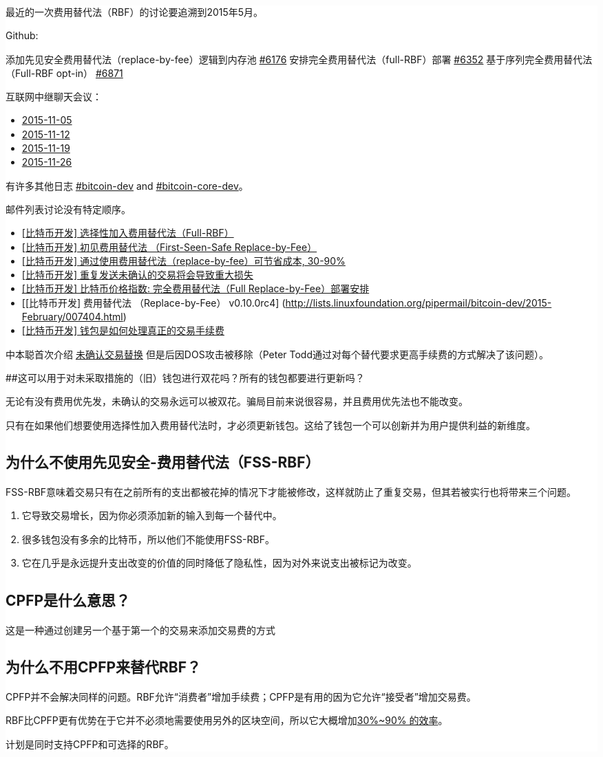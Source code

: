 最近的一次费用替代法（RBF）的讨论要追溯到2015年5月。

Github:

添加先见安全费用替代法（replace-by-fee）逻辑到内存池 [#6176](https://github.com/bitcoin/bitcoin/pull/6176)
安排完全费用替代法（full-RBF）部署 [#6352](https://github.com/bitcoin/bitcoin/pull/6352)
基于序列完全费用替代法（Full-RBF opt-in） [#6871](https://github.com/bitcoin/bitcoin/pull/6871)

互联网中继聊天会议：

- [2015-11-05][]
- [2015-11-12][]
- [2015-11-19][]
- [2015-11-26][]

有许多其他日志 [#bitcoin-dev](http://bitcoinstats.com/) and [#bitcoin-core-dev](https://botbot.me/freenode/bitcoin-core-dev/)。

邮件列表讨论没有特定顺序。

- [[比特币开发] 选择性加入费用替代法（Full-RBF）](https://lists.linuxfoundation.org/pipermail/bitcoin-dev/2015-November/011783.html)
- [[比特币开发] 初见费用替代法 （First-Seen-Safe Replace-by-Fee）](http://lists.linuxfoundation.org/pipermail/bitcoin-dev/2015-May/008248.html)
- [[比特币开发] 通过使用费用替代法（replace-by-fee）可节省成本, 30-90%](http://lists.linuxfoundation.org/pipermail/bitcoin-dev/2015-May/008232.html)
- [[比特币开发] 重复发送未确认的交易将会导致重大损失](http://lists.linuxfoundation.org/pipermail/bitcoin-dev/2015-July/009420.html)
- [[比特币开发] 比特币价格指数: 完全费用替代法（Full Replace-by-Fee）部署安排](http://lists.linuxfoundation.org/pipermail/bitcoin-dev/2015-June/009253.html)
- [[比特币开发] 费用替代法 （Replace-by-Fee） v0.10.0rc4] (http://lists.linuxfoundation.org/pipermail/bitcoin-dev/2015-February/007404.html)
- [[比特币开发] 钱包是如何处理真正的交易手续费](https://lists.linuxfoundation.org/pipermail/bitcoin-dev/2015-November/011685.html)

中本聪首次介绍 [未确认交易替换](https://github.com/trottier/original-bitcoin/blob/master/src/main.cpp#L434) 但是后因DOS攻击被移除（Peter Todd通过对每个替代要求更高手续费的方式解决了该问题）。

##这可以用于对未采取措施的（旧）钱包进行双花吗？所有的钱包都要进行更新吗？

无论有没有费用优先发，未确认的交易永远可以被双花。骗局目前来说很容易，并且费用优先法也不能改变。

只有在如果他们想要使用选择性加入费用替代法时，才必须更新钱包。这给了钱包一个可以创新并为用户提供利益的新维度。

## 为什么不使用先见安全-费用替代法（FSS-RBF）

FSS-RBF意味着交易只有在之前所有的支出都被花掉的情况下才能被修改，这样就防止了重复交易，但其若被实行也将带来三个问题。

1. 它导致交易增长，因为你必须添加新的输入到每一个替代中。

2. 很多钱包没有多余的比特币，所以他们不能使用FSS-RBF。

3. 它在几乎是永远提升支出改变的价值的同时降低了隐私性，因为对外来说支出被标记为改变。

## CPFP是什么意思？

这是一种通过创建另一个基于第一个的交易来添加交易费的方式

## 为什么不用CPFP来替代RBF？

CPFP并不会解决同样的问题。RBF允许“消费者”增加手续费；CPFP是有用的因为它允许“接受者”增加交易费。

RBF比CPFP更有优势在于它并不必须地需要使用另外的区块空间，所以它大概增加[30%~90% 的效率](http://lists.linuxfoundation.org/pipermail/bitcoin-dev/2015-May/008232.html)。

计划是同时支持CPFP和可选择的RBF。


[RBF PR]: https://github.com/bitcoin/bitcoin/pull/6871
[2015-11-05]: /en/meetings/2015/11/05/
[2015-11-12]: /en/meetings/2015/11/12/
[2015-11-19]: /en/meetings/2015/11/19/
[2015-11-26]: /en/meetings/2015/11/26/
[blockcypher ready]: https://twitter.com/BlockCypher/status/670334879565922304